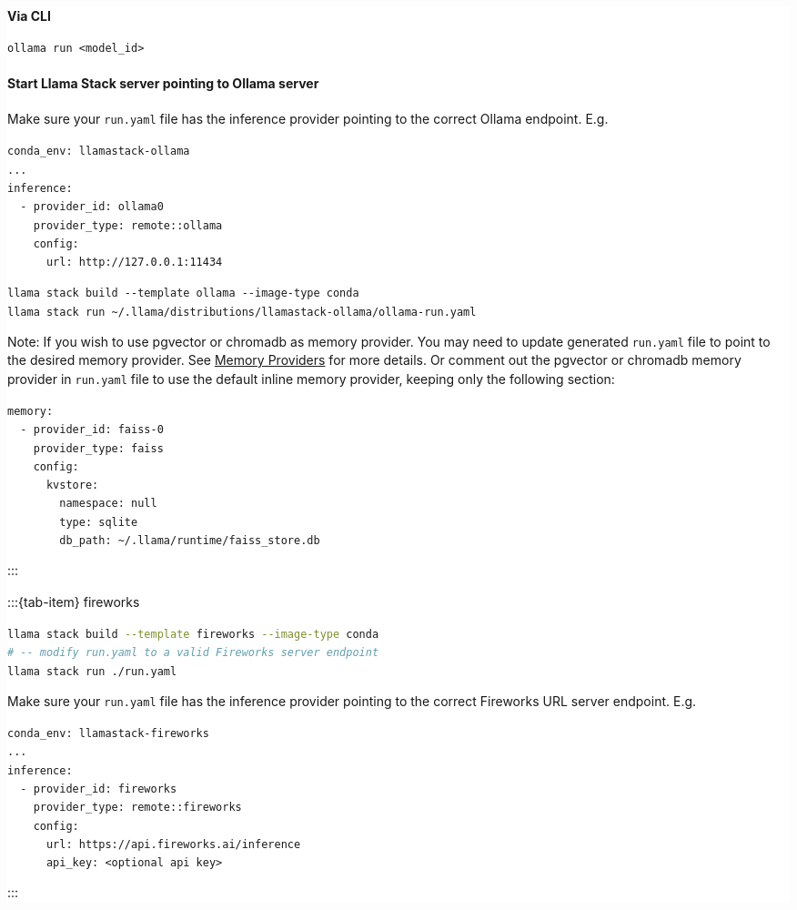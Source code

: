 **Via CLI**
```
ollama run <model_id>
```

#### Start Llama Stack server pointing to Ollama server

Make sure your `run.yaml` file has the inference provider pointing to the correct Ollama endpoint. E.g.
```
conda_env: llamastack-ollama
...
inference:
  - provider_id: ollama0
    provider_type: remote::ollama
    config:
      url: http://127.0.0.1:11434
```

```
llama stack build --template ollama --image-type conda
llama stack run ~/.llama/distributions/llamastack-ollama/ollama-run.yaml
```

Note: If you wish to use pgvector or chromadb as memory provider. You may need to update generated `run.yaml` file to point to the desired memory provider. See [Memory Providers](https://llama-stack.readthedocs.io/en/latest/api_providers/memory_api.html) for more details. Or comment out the pgvector or chromadb memory provider in `run.yaml` file to use the default inline memory provider, keeping only the following section:
```
memory:
  - provider_id: faiss-0
    provider_type: faiss
    config:
      kvstore:
        namespace: null
        type: sqlite
        db_path: ~/.llama/runtime/faiss_store.db
```

:::

:::{tab-item} fireworks

```bash
llama stack build --template fireworks --image-type conda
# -- modify run.yaml to a valid Fireworks server endpoint
llama stack run ./run.yaml
```

Make sure your `run.yaml` file has the inference provider pointing to the correct Fireworks URL server endpoint. E.g.
```
conda_env: llamastack-fireworks
...
inference:
  - provider_id: fireworks
    provider_type: remote::fireworks
    config:
      url: https://api.fireworks.ai/inference
      api_key: <optional api key>
```
:::
